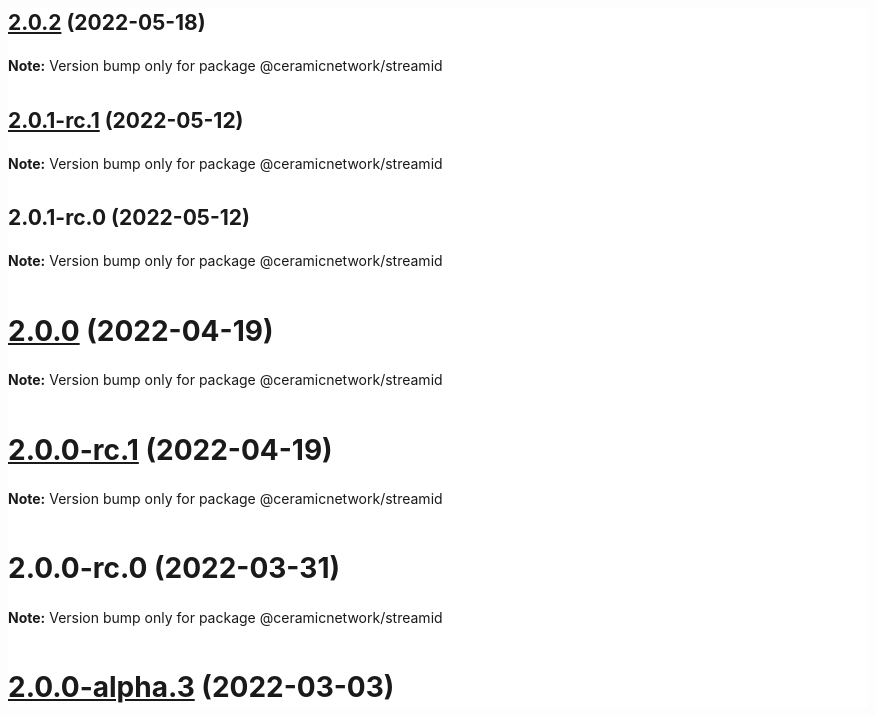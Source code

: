 
## [2.0.2](/compare/@ceramicnetwork/streamid@2.0.1-rc.1...@ceramicnetwork/streamid@2.0.2) (2022-05-18)

**Note:** Version bump only for package @ceramicnetwork/streamid





## [2.0.1-rc.1](https://github.com/ceramicnetwork/js-ceramic/compare/@ceramicnetwork/streamid@2.0.0...@ceramicnetwork/streamid@2.0.1-rc.1) (2022-05-12)

**Note:** Version bump only for package @ceramicnetwork/streamid





## 2.0.1-rc.0 (2022-05-12)

**Note:** Version bump only for package @ceramicnetwork/streamid





# [2.0.0](/compare/@ceramicnetwork/streamid@2.0.0-rc.1...@ceramicnetwork/streamid@2.0.0) (2022-04-19)

**Note:** Version bump only for package @ceramicnetwork/streamid





# [2.0.0-rc.1](/compare/@ceramicnetwork/streamid@2.0.0-rc.0...@ceramicnetwork/streamid@2.0.0-rc.1) (2022-04-19)

**Note:** Version bump only for package @ceramicnetwork/streamid





# 2.0.0-rc.0 (2022-03-31)

**Note:** Version bump only for package @ceramicnetwork/streamid





# [2.0.0-alpha.3](https://github.com/ceramicnetwork/js-ceramic/compare/@ceramicnetwork/streamid@2.0.0-alpha.2...@ceramicnetwork/streamid@2.0.0-alpha.3) (2022-03-03)
